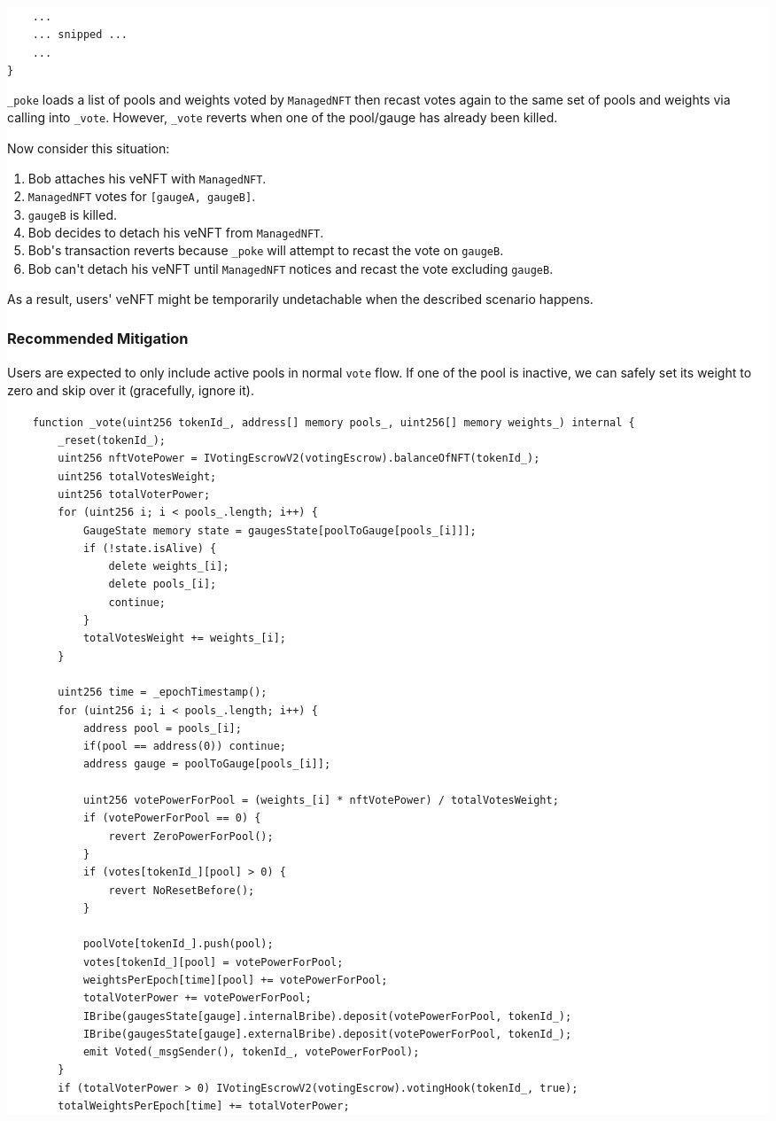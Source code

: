 ```solidity
    ...
    ... snipped ...
    ...
}
```

`_poke` loads a list of pools and weights voted by `ManagedNFT` then recast votes again to the same set of pools and weights via calling into `_vote`. However, `_vote` reverts when one of the pool/gauge has already been killed.

Now consider this situation:

1. Bob attaches his veNFT with `ManagedNFT`.
2. `ManagedNFT` votes for `[gaugeA, gaugeB]`.
3. `gaugeB` is killed.
4. Bob decides to detach his veNFT from `ManagedNFT`.
5. Bob's transaction reverts because `_poke` will attempt to recast the vote on `gaugeB`.
6. Bob can't detach his veNFT until `ManagedNFT` notices and recast the vote excluding `gaugeB`.

As a result, users' veNFT might be temporarily undetachable when the described scenario happens.

### Recommended Mitigation

Users are expected to only include active pools in normal `vote` flow. If one of the pool is inactive, we can safely set its weight to zero and skip over it (gracefully, ignore it).

```
    function _vote(uint256 tokenId_, address[] memory pools_, uint256[] memory weights_) internal {
        _reset(tokenId_);
        uint256 nftVotePower = IVotingEscrowV2(votingEscrow).balanceOfNFT(tokenId_);
        uint256 totalVotesWeight;
        uint256 totalVoterPower;
        for (uint256 i; i < pools_.length; i++) {
            GaugeState memory state = gaugesState[poolToGauge[pools_[i]]];
            if (!state.isAlive) {
                delete weights_[i];
                delete pools_[i];
                continue;
            }
            totalVotesWeight += weights_[i];
        }

        uint256 time = _epochTimestamp();
        for (uint256 i; i < pools_.length; i++) {
            address pool = pools_[i];
            if(pool == address(0)) continue;
            address gauge = poolToGauge[pools_[i]];

            uint256 votePowerForPool = (weights_[i] * nftVotePower) / totalVotesWeight;
            if (votePowerForPool == 0) {
                revert ZeroPowerForPool();
            }
            if (votes[tokenId_][pool] > 0) {
                revert NoResetBefore();
            }

            poolVote[tokenId_].push(pool);
            votes[tokenId_][pool] = votePowerForPool;
            weightsPerEpoch[time][pool] += votePowerForPool;
            totalVoterPower += votePowerForPool;
            IBribe(gaugesState[gauge].internalBribe).deposit(votePowerForPool, tokenId_);
            IBribe(gaugesState[gauge].externalBribe).deposit(votePowerForPool, tokenId_);
            emit Voted(_msgSender(), tokenId_, votePowerForPool);
        }
        if (totalVoterPower > 0) IVotingEscrowV2(votingEscrow).votingHook(tokenId_, true);
        totalWeightsPerEpoch[time] += totalVoterPower;
```